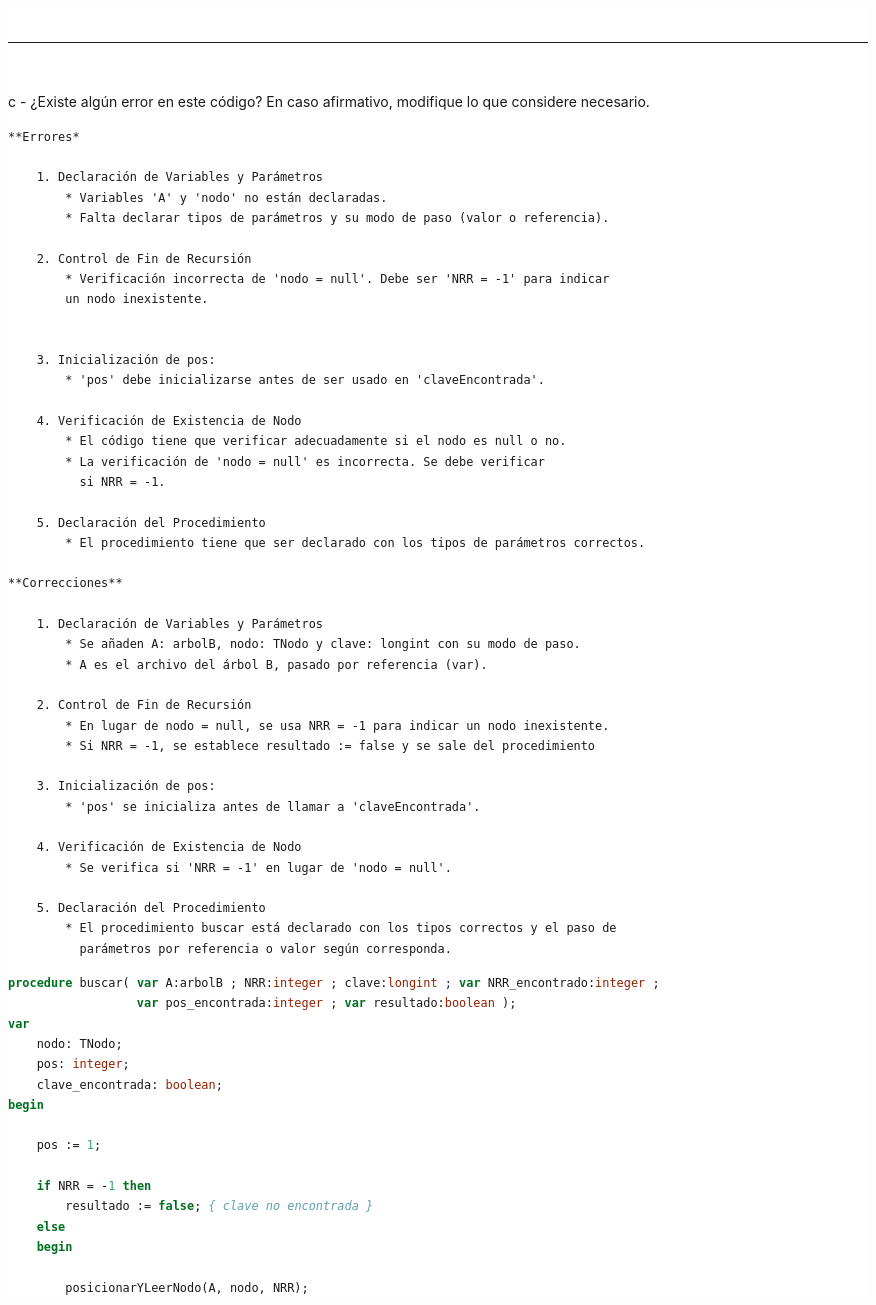 

<br>

---

<br>


c - ¿Existe algún error en este código? En caso afirmativo, modifique lo que 
considere necesario.

    **Errores*

        1. Declaración de Variables y Parámetros
            * Variables 'A' y 'nodo' no están declaradas.
            * Falta declarar tipos de parámetros y su modo de paso (valor o referencia).

        2. Control de Fin de Recursión
            * Verificación incorrecta de 'nodo = null'. Debe ser 'NRR = -1' para indicar 
            un nodo inexistente.


        3. Inicialización de pos:
            * 'pos' debe inicializarse antes de ser usado en 'claveEncontrada'.

        4. Verificación de Existencia de Nodo
            * El código tiene que verificar adecuadamente si el nodo es null o no.
            * La verificación de 'nodo = null' es incorrecta. Se debe verificar 
              si NRR = -1.

        5. Declaración del Procedimiento
            * El procedimiento tiene que ser declarado con los tipos de parámetros correctos.

    **Correcciones**

        1. Declaración de Variables y Parámetros
            * Se añaden A: arbolB, nodo: TNodo y clave: longint con su modo de paso.
            * A es el archivo del árbol B, pasado por referencia (var).

        2. Control de Fin de Recursión
            * En lugar de nodo = null, se usa NRR = -1 para indicar un nodo inexistente.
            * Si NRR = -1, se establece resultado := false y se sale del procedimiento

        3. Inicialización de pos:
            * 'pos' se inicializa antes de llamar a 'claveEncontrada'.

        4. Verificación de Existencia de Nodo
            * Se verifica si 'NRR = -1' en lugar de 'nodo = null'.

        5. Declaración del Procedimiento
            * El procedimiento buscar está declarado con los tipos correctos y el paso de
              parámetros por referencia o valor según corresponda.


```pascal
procedure buscar( var A:arbolB ; NRR:integer ; clave:longint ; var NRR_encontrado:integer ;
                  var pos_encontrada:integer ; var resultado:boolean );
var 
    nodo: TNodo;
    pos: integer;
    clave_encontrada: boolean;
begin

    pos := 1;
    
    if NRR = -1 then
        resultado := false; { clave no encontrada }
    else
    begin

        posicionarYLeerNodo(A, nodo, NRR);

```